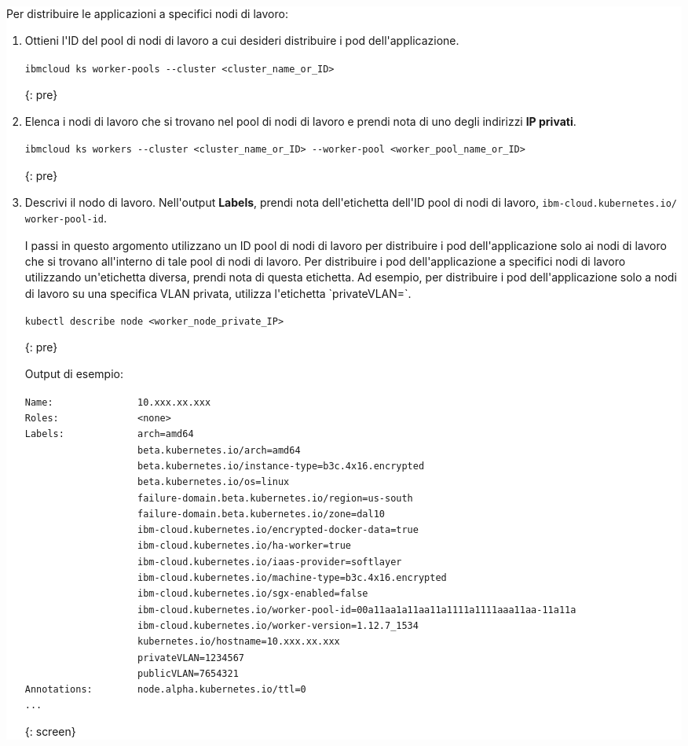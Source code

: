 Per distribuire le applicazioni a specifici nodi di lavoro:

1.  Ottieni l'ID del pool di nodi di lavoro a cui desideri distribuire i pod dell'applicazione.
    ```
    ibmcloud ks worker-pools --cluster <cluster_name_or_ID>
    ```
    {: pre}

2.  Elenca i nodi di lavoro che si trovano nel pool di nodi di lavoro e prendi nota di uno degli indirizzi **IP privati**.
    ```
    ibmcloud ks workers --cluster <cluster_name_or_ID> --worker-pool <worker_pool_name_or_ID>
    ```
    {: pre}

3.  Descrivi il nodo di lavoro. Nell'output **Labels**, prendi nota dell'etichetta dell'ID pool di nodi di lavoro, `ibm-cloud.kubernetes.io/worker-pool-id`.

    <p class="tip">I passi in questo argomento utilizzano un ID pool di nodi di lavoro per distribuire i pod dell'applicazione solo ai nodi di lavoro che si trovano all'interno di tale pool di nodi di lavoro. Per distribuire i pod dell'applicazione a specifici nodi di lavoro utilizzando un'etichetta diversa, prendi nota di questa etichetta. Ad esempio, per distribuire i pod dell'applicazione solo a nodi di lavoro su una specifica VLAN privata, utilizza l'etichetta `privateVLAN=`.</p>

    ```
    kubectl describe node <worker_node_private_IP>
    ```
    {: pre}

    Output di esempio:
    ```
    Name:               10.xxx.xx.xxx
    Roles:              <none>
    Labels:             arch=amd64
                        beta.kubernetes.io/arch=amd64
                        beta.kubernetes.io/instance-type=b3c.4x16.encrypted
                        beta.kubernetes.io/os=linux
                        failure-domain.beta.kubernetes.io/region=us-south
                        failure-domain.beta.kubernetes.io/zone=dal10
                        ibm-cloud.kubernetes.io/encrypted-docker-data=true
                        ibm-cloud.kubernetes.io/ha-worker=true
                        ibm-cloud.kubernetes.io/iaas-provider=softlayer
                        ibm-cloud.kubernetes.io/machine-type=b3c.4x16.encrypted
                        ibm-cloud.kubernetes.io/sgx-enabled=false
                        ibm-cloud.kubernetes.io/worker-pool-id=00a11aa1a11aa11a1111a1111aaa11aa-11a11a
                        ibm-cloud.kubernetes.io/worker-version=1.12.7_1534
                        kubernetes.io/hostname=10.xxx.xx.xxx
                        privateVLAN=1234567
                        publicVLAN=7654321
    Annotations:        node.alpha.kubernetes.io/ttl=0
    ...
    ```
    {: screen}
